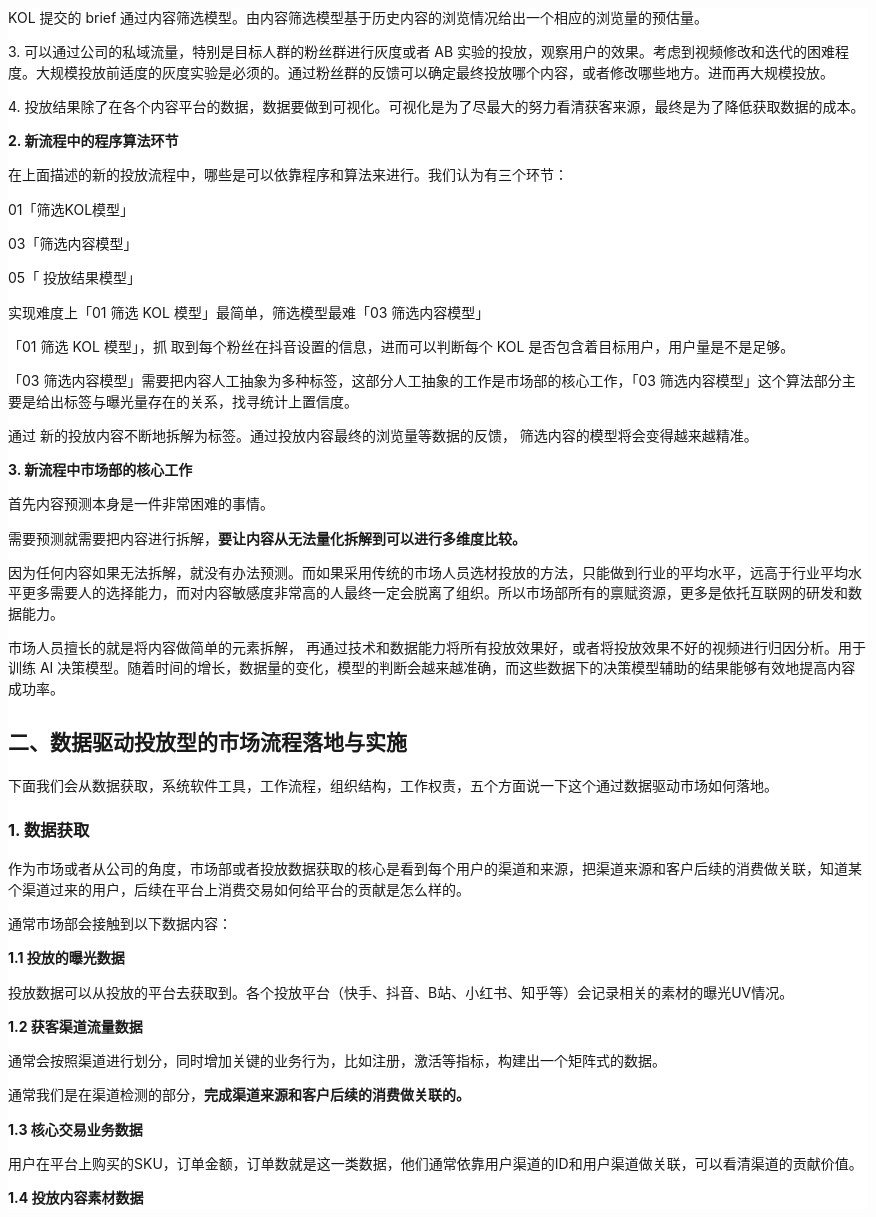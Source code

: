 KOL 提交的 brief 通过内容筛选模型。由内容筛选模型基于历史内容的浏览情况给出一个相应的浏览量的预估量。

3\. 可以通过公司的私域流量，特别是目标人群的粉丝群进行灰度或者 AB 实验的投放，观察用户的效果。考虑到视频修改和迭代的困难程度。大规模投放前适度的灰度实验是必须的。通过粉丝群的反馈可以确定最终投放哪个内容，或者修改哪些地方。进而再大规模投放。

4\. 投放结果除了在各个内容平台的数据，数据要做到可视化。可视化是为了尽最大的努力看清获客来源，最终是为了降低获取数据的成本。

**2\. 新流程中的程序算法环节**

在上面描述的新的投放流程中，哪些是可以依靠程序和算法来进行。我们认为有三个环节：

01「筛选KOL模型」

03「筛选内容模型」

05「 投放结果模型」

实现难度上「01 筛选 KOL 模型」最简单，筛选模型最难「03 筛选内容模型」

「01 筛选 KOL 模型」，抓 取到每个粉丝在抖音设置的信息，进而可以判断每个 KOL 是否包含着目标用户，用户量是不是足够。

「03 筛选内容模型」需要把内容人工抽象为多种标签，这部分人工抽象的工作是市场部的核心工作，「03 筛选内容模型」这个算法部分主要是给出标签与曝光量存在的关系，找寻统计上置信度。

通过 新的投放内容不断地拆解为标签。通过投放内容最终的浏览量等数据的反馈， 筛选内容的模型将会变得越来越精准。

**3\. 新流程中市场部的核心工作**

首先内容预测本身是一件非常困难的事情。

需要预测就需要把内容进行拆解，**要让内容从无法量化拆解到可以进行多维度比较。**

因为任何内容如果无法拆解，就没有办法预测。而如果采用传统的市场人员选材投放的方法，只能做到行业的平均水平，远高于行业平均水平更多需要人的选择能力，而对内容敏感度非常高的人最终一定会脱离了组织。所以市场部所有的禀赋资源，更多是依托互联网的研发和数据能力。

市场人员擅长的就是将内容做简单的元素拆解， 再通过技术和数据能力将所有投放效果好，或者将投放效果不好的视频进行归因分析。用于训练 AI 决策模型。随着时间的增长，数据量的变化，模型的判断会越来越准确，而这些数据下的决策模型辅助的结果能够有效地提高内容成功率。

## 二、数据驱动投放型的市场流程落地与实施

下面我们会从数据获取，系统软件工具，工作流程，组织结构，工作权责，五个方面说一下这个通过数据驱动市场如何落地。

### 1\. 数据获取

作为市场或者从公司的角度，市场部或者投放数据获取的核心是看到每个用户的渠道和来源，把渠道来源和客户后续的消费做关联，知道某个渠道过来的用户，后续在平台上消费交易如何给平台的贡献是怎么样的。

通常市场部会接触到以下数据内容：

**1.1 投放的曝光数据**

投放数据可以从投放的平台去获取到。各个投放平台（快手、抖音、B站、小红书、知乎等）会记录相关的素材的曝光UV情况。

**1.2 获客渠道流量数据**

通常会按照渠道进行划分，同时增加关键的业务行为，比如注册，激活等指标，构建出一个矩阵式的数据。

通常我们是在渠道检测的部分，**完成渠道来源和客户后续的消费做关联的。**

**1.3 核心交易业务数据**

用户在平台上购买的SKU，订单金额，订单数就是这一类数据，他们通常依靠用户渠道的ID和用户渠道做关联，可以看清渠道的贡献价值。

**1.4 投放内容素材数据**
